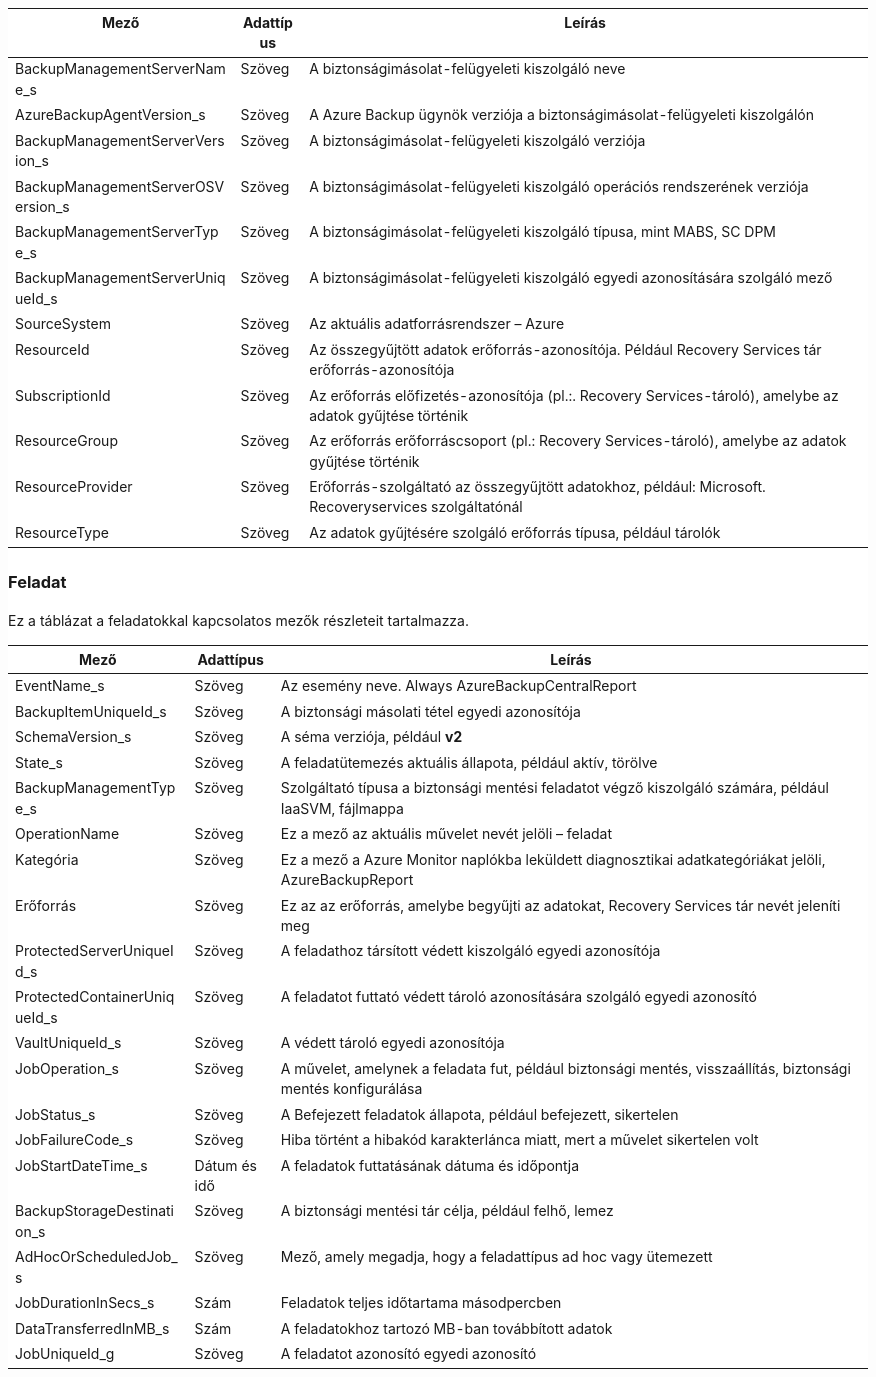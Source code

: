 | Mező | Adattípus | Leírás |
| --- | --- | --- |
|BackupManagementServerName_s     |Szöveg         |A biztonságimásolat-felügyeleti kiszolgáló neve        |
|AzureBackupAgentVersion_s     |Szöveg         |A Azure Backup ügynök verziója a biztonságimásolat-felügyeleti kiszolgálón          |
|BackupManagementServerVersion_s     |Szöveg         |A biztonságimásolat-felügyeleti kiszolgáló verziója|
|BackupManagementServerOSVersion_s    |Szöveg            |A biztonságimásolat-felügyeleti kiszolgáló operációs rendszerének verziója|
|BackupManagementServerType_s     |Szöveg         |A biztonságimásolat-felügyeleti kiszolgáló típusa, mint MABS, SC DPM|
|BackupManagementServerUniqueId_s     |Szöveg         |A biztonságimásolat-felügyeleti kiszolgáló egyedi azonosítására szolgáló mező       |
| SourceSystem |Szöveg |Az aktuális adatforrásrendszer – Azure |
| ResourceId |Szöveg |Az összegyűjtött adatok erőforrás-azonosítója. Például Recovery Services tár erőforrás-azonosítója |
| SubscriptionId |Szöveg |Az erőforrás előfizetés-azonosítója (pl.:. Recovery Services-tároló), amelybe az adatok gyűjtése történik |
| ResourceGroup |Szöveg |Az erőforrás erőforráscsoport (pl.: Recovery Services-tároló), amelybe az adatok gyűjtése történik |
| ResourceProvider |Szöveg |Erőforrás-szolgáltató az összegyűjtött adatokhoz, például: Microsoft. Recoveryservices szolgáltatónál |
| ResourceType |Szöveg |Az adatok gyűjtésére szolgáló erőforrás típusa, például tárolók |

### <a name="job"></a>Feladat

Ez a táblázat a feladatokkal kapcsolatos mezők részleteit tartalmazza.

| Mező | Adattípus | Leírás |
| --- | --- | --- |
| EventName_s |Szöveg |Az esemény neve. Always AzureBackupCentralReport |
| BackupItemUniqueId_s |Szöveg |A biztonsági másolati tétel egyedi azonosítója |
| SchemaVersion_s |Szöveg |A séma verziója, például **v2** |
| State_s |Szöveg |A feladatütemezés aktuális állapota, például aktív, törölve |
| BackupManagementType_s |Szöveg |Szolgáltató típusa a biztonsági mentési feladatot végző kiszolgáló számára, például IaaSVM, fájlmappa |
| OperationName |Szöveg |Ez a mező az aktuális művelet nevét jelöli – feladat |
| Kategória |Szöveg |Ez a mező a Azure Monitor naplókba leküldett diagnosztikai adatkategóriákat jelöli, AzureBackupReport |
| Erőforrás |Szöveg |Ez az az erőforrás, amelybe begyűjti az adatokat, Recovery Services tár nevét jeleníti meg |
| ProtectedServerUniqueId_s |Szöveg |A feladathoz társított védett kiszolgáló egyedi azonosítója |
| ProtectedContainerUniqueId_s |Szöveg | A feladatot futtató védett tároló azonosítására szolgáló egyedi azonosító |
| VaultUniqueId_s |Szöveg |A védett tároló egyedi azonosítója |
| JobOperation_s |Szöveg |A művelet, amelynek a feladata fut, például biztonsági mentés, visszaállítás, biztonsági mentés konfigurálása |
| JobStatus_s |Szöveg |A Befejezett feladatok állapota, például befejezett, sikertelen |
| JobFailureCode_s |Szöveg |Hiba történt a hibakód karakterlánca miatt, mert a művelet sikertelen volt |
| JobStartDateTime_s |Dátum és idő |A feladatok futtatásának dátuma és időpontja |
| BackupStorageDestination_s |Szöveg |A biztonsági mentési tár célja, például felhő, lemez  |
| AdHocOrScheduledJob_s |Szöveg | Mező, amely megadja, hogy a feladattípus ad hoc vagy ütemezett |
| JobDurationInSecs_s | Szám |Feladatok teljes időtartama másodpercben |
| DataTransferredInMB_s | Szám |A feladatokhoz tartozó MB-ban továbbított adatok|
| JobUniqueId_g |Szöveg |A feladatot azonosító egyedi azonosító |